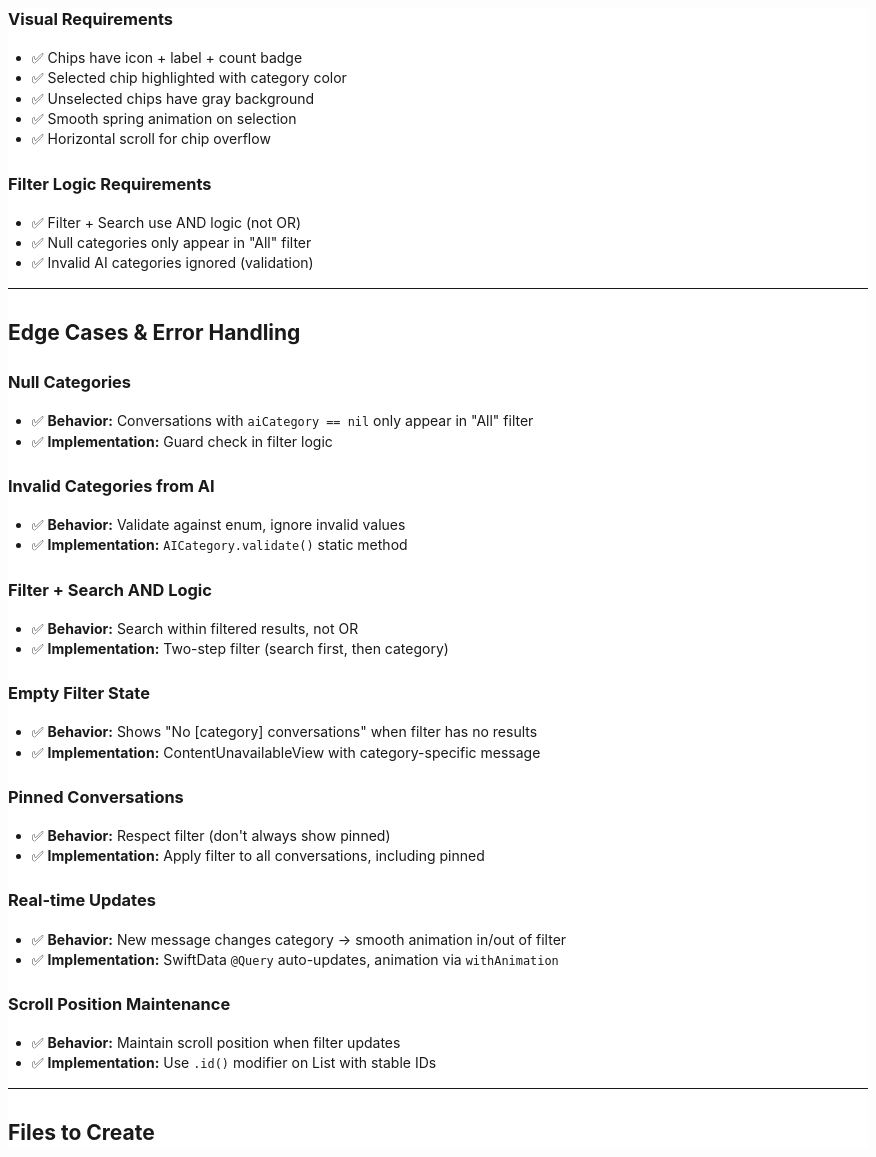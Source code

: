 ### Visual Requirements
- ✅ Chips have icon + label + count badge
- ✅ Selected chip highlighted with category color
- ✅ Unselected chips have gray background
- ✅ Smooth spring animation on selection
- ✅ Horizontal scroll for chip overflow

### Filter Logic Requirements
- ✅ Filter + Search use AND logic (not OR)
- ✅ Null categories only appear in "All" filter
- ✅ Invalid AI categories ignored (validation)

---

## Edge Cases & Error Handling

### Null Categories
- ✅ **Behavior:** Conversations with `aiCategory == nil` only appear in "All" filter
- ✅ **Implementation:** Guard check in filter logic

### Invalid Categories from AI
- ✅ **Behavior:** Validate against enum, ignore invalid values
- ✅ **Implementation:** `AICategory.validate()` static method

### Filter + Search AND Logic
- ✅ **Behavior:** Search within filtered results, not OR
- ✅ **Implementation:** Two-step filter (search first, then category)

### Empty Filter State
- ✅ **Behavior:** Shows "No [category] conversations" when filter has no results
- ✅ **Implementation:** ContentUnavailableView with category-specific message

### Pinned Conversations
- ✅ **Behavior:** Respect filter (don't always show pinned)
- ✅ **Implementation:** Apply filter to all conversations, including pinned

### Real-time Updates
- ✅ **Behavior:** New message changes category → smooth animation in/out of filter
- ✅ **Implementation:** SwiftData `@Query` auto-updates, animation via `withAnimation`

### Scroll Position Maintenance
- ✅ **Behavior:** Maintain scroll position when filter updates
- ✅ **Implementation:** Use `.id()` modifier on List with stable IDs

---

## Files to Create
